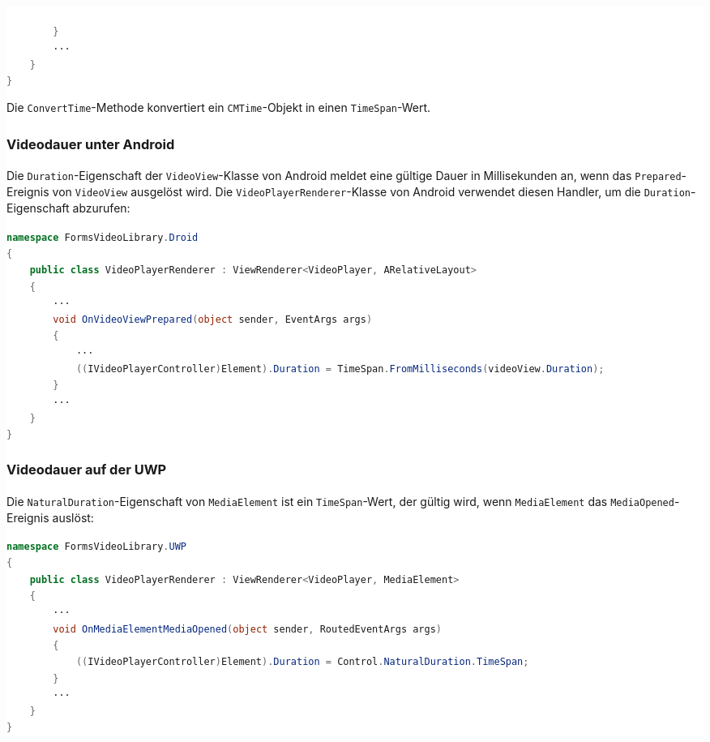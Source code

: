 ```csharp

        }
        ···
    }
}
```

Die `ConvertTime`-Methode konvertiert ein `CMTime`-Objekt in einen `TimeSpan`-Wert.

### <a name="video-duration-in-android"></a>Videodauer unter Android

Die `Duration`-Eigenschaft der `VideoView`-Klasse von Android meldet eine gültige Dauer in Millisekunden an, wenn das `Prepared`-Ereignis von `VideoView` ausgelöst wird. Die `VideoPlayerRenderer`-Klasse von Android verwendet diesen Handler, um die `Duration`-Eigenschaft abzurufen:

```csharp
namespace FormsVideoLibrary.Droid
{
    public class VideoPlayerRenderer : ViewRenderer<VideoPlayer, ARelativeLayout>
    {
        ···
        void OnVideoViewPrepared(object sender, EventArgs args)
        {
            ···
            ((IVideoPlayerController)Element).Duration = TimeSpan.FromMilliseconds(videoView.Duration);
        }
        ···
    }
}
```

### <a name="video-duration-in-uwp"></a>Videodauer auf der UWP

Die `NaturalDuration`-Eigenschaft von `MediaElement` ist ein `TimeSpan`-Wert, der gültig wird, wenn `MediaElement` das `MediaOpened`-Ereignis auslöst:

```csharp
namespace FormsVideoLibrary.UWP
{
    public class VideoPlayerRenderer : ViewRenderer<VideoPlayer, MediaElement>
    {
        ···
        void OnMediaElementMediaOpened(object sender, RoutedEventArgs args)
        {
            ((IVideoPlayerController)Element).Duration = Control.NaturalDuration.TimeSpan;
        }
        ···
    }
}
```
